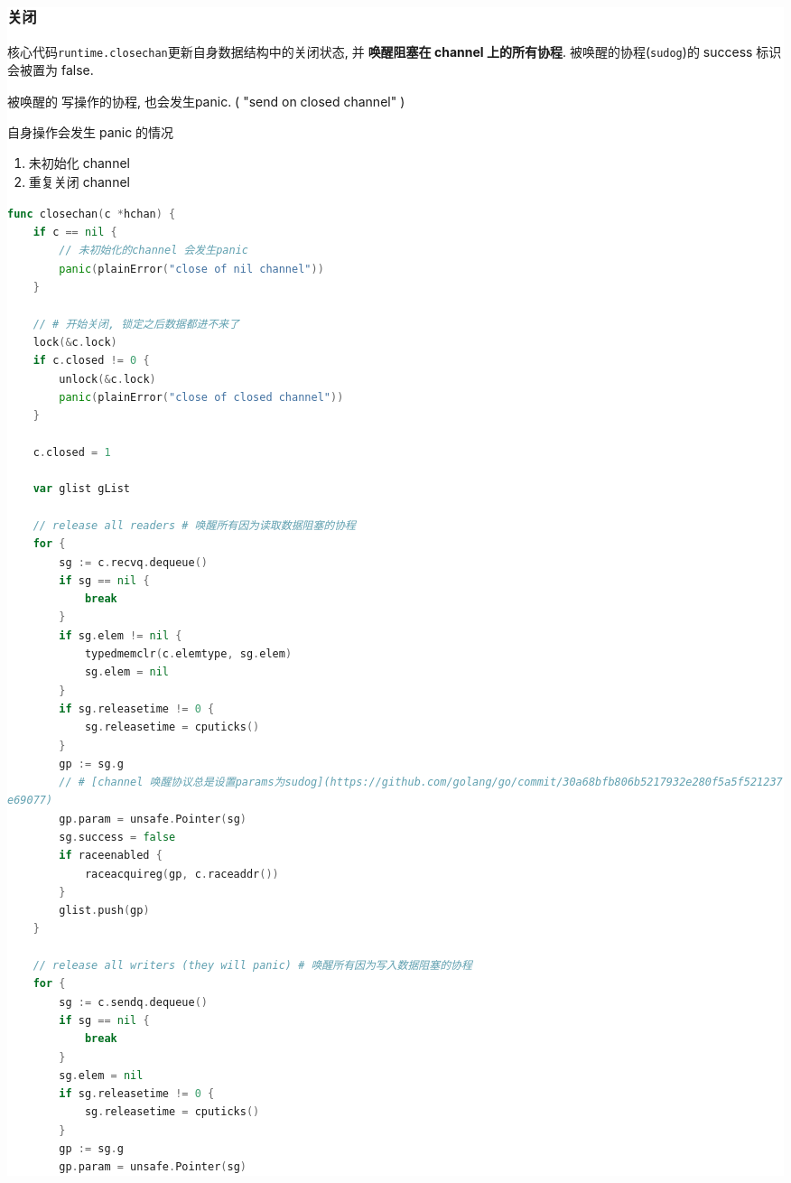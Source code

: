 ### 关闭

核心代码`runtime.closechan`更新自身数据结构中的关闭状态, 并 **唤醒阻塞在 channel 上的所有协程**. 被唤醒的协程(`sudog`)的 success 标识会被置为 false. 

被唤醒的 写操作的协程, 也会发生panic. ( "send on closed channel" )

自身操作会发生 panic 的情况
1. 未初始化 channel
2. 重复关闭 channel

``` go
func closechan(c *hchan) {
	if c == nil {
		// 未初始化的channel 会发生panic
		panic(plainError("close of nil channel"))
	}

	// # 开始关闭, 锁定之后数据都进不来了
	lock(&c.lock)
	if c.closed != 0 {
		unlock(&c.lock)
		panic(plainError("close of closed channel"))
	}

	c.closed = 1

	var glist gList

	// release all readers # 唤醒所有因为读取数据阻塞的协程
	for {
		sg := c.recvq.dequeue()
		if sg == nil {
			break
		}
		if sg.elem != nil {
			typedmemclr(c.elemtype, sg.elem)
			sg.elem = nil
		}
		if sg.releasetime != 0 {
			sg.releasetime = cputicks()
		}
		gp := sg.g
		// # [channel 唤醒协议总是设置params为sudog](https://github.com/golang/go/commit/30a68bfb806b5217932e280f5a5f521237e69077)
		gp.param = unsafe.Pointer(sg)
		sg.success = false
		if raceenabled {
			raceacquireg(gp, c.raceaddr())
		}
		glist.push(gp)
	}

	// release all writers (they will panic) # 唤醒所有因为写入数据阻塞的协程
	for {
		sg := c.sendq.dequeue()
		if sg == nil {
			break
		}
		sg.elem = nil
		if sg.releasetime != 0 {
			sg.releasetime = cputicks()
		}
		gp := sg.g
		gp.param = unsafe.Pointer(sg)
```